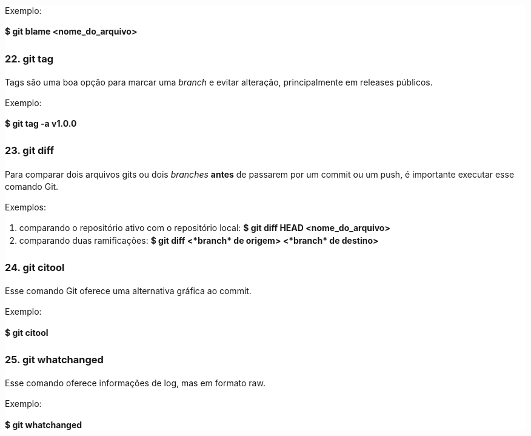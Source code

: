 Exemplo:

**$ git blame <nome_do_arquivo>**

### 22. git tag

Tags são uma boa opção para marcar uma *branch* e evitar alteração, principalmente em releases públicos.

Exemplo:

**$ git tag -a v1.0.0**

### 23. git diff

Para comparar dois arquivos gits ou dois *branches* **antes** de passarem por um commit ou um push, é importante executar esse comando Git.

Exemplos:

1. comparando o repositório ativo com o repositório local: **$ git diff HEAD <nome_do_arquivo>**
2. comparando duas ramificações: **$ git diff <\*branch\* de origem> <\*branch\* de destino>**

### 24. git citool

Esse comando Git oferece uma alternativa gráfica ao commit.

Exemplo:

**$ git citool**

### 25. git whatchanged

Esse comando oferece informações de log, mas em formato raw.

Exemplo:

**$ git whatchanged**

